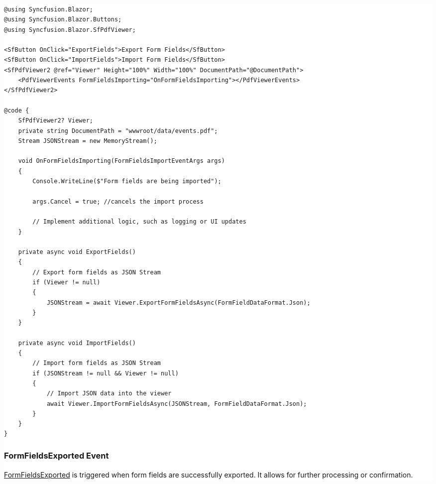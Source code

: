 ```cshtml
@using Syncfusion.Blazor;
@using Syncfusion.Blazor.Buttons;
@using Syncfusion.Blazor.SfPdfViewer;

<SfButton OnClick="ExportFields">Export Form Fields</SfButton>
<SfButton OnClick="ImportFields">Import Form Fields</SfButton>
<SfPdfViewer2 @ref="Viewer" Height="100%" Width="100%" DocumentPath="@DocumentPath">
    <PdfViewerEvents FormFieldsImporting="OnFormFieldsImporting"></PdfViewerEvents>
</SfPdfViewer2>

@code {
    SfPdfViewer2? Viewer;
    private string DocumentPath = "wwwroot/data/events.pdf";
    Stream JSONStream = new MemoryStream();

    void OnFormFieldsImporting(FormFieldsImportEventArgs args)
    {
        Console.WriteLine($"Form fields are being imported");

        args.Cancel = true; //cancels the import process

        // Implement additional logic, such as logging or UI updates
    }

    private async void ExportFields()
    {
        // Export form fields as JSON Stream
        if (Viewer != null)
        {
            JSONStream = await Viewer.ExportFormFieldsAsync(FormFieldDataFormat.Json);
        }
    }

    private async void ImportFields()
    {
        // Import form fields as JSON Stream
        if (JSONStream != null && Viewer != null)
        {
            // Import JSON data into the viewer
            await Viewer.ImportFormFieldsAsync(JSONStream, FormFieldDataFormat.Json);
        }
    }
}
```

### FormFieldsExported Event

[FormFieldsExported](https://help.syncfusion.com/cr/blazor/Syncfusion.Blazor.SfPdfViewer.PdfViewerEvents.html#Syncfusion_Blazor_SfPdfViewer_PdfViewerEvents_FormFieldsExported) is triggered when form fields are successfully exported. It allows for further processing or confirmation.
